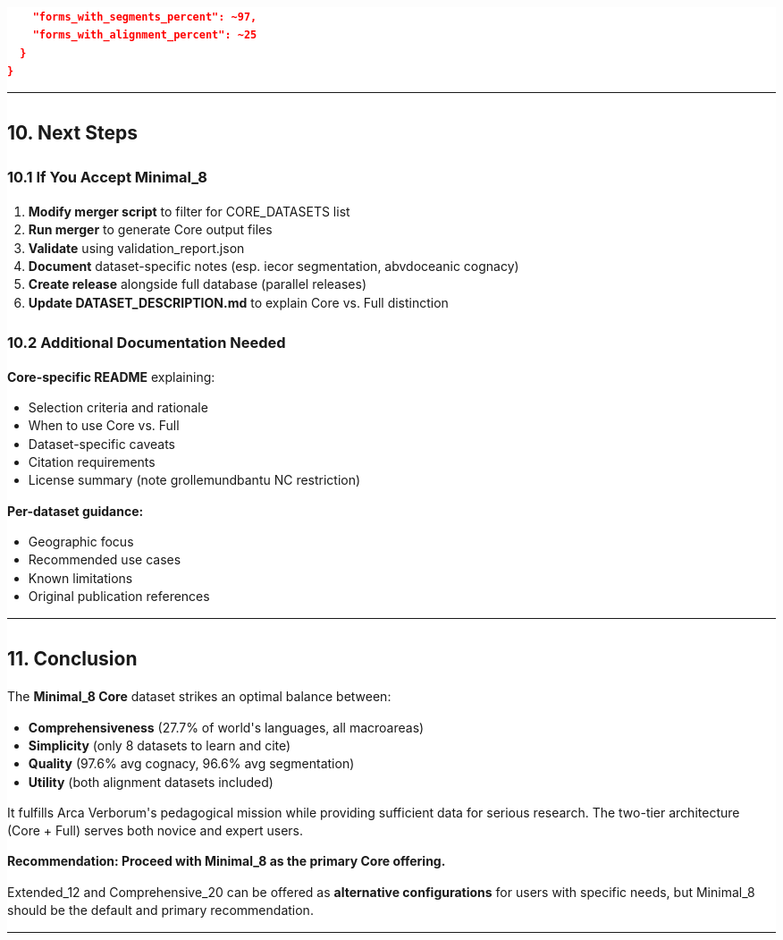 ```json
    "forms_with_segments_percent": ~97,
    "forms_with_alignment_percent": ~25
  }
}
```

---

## 10. Next Steps

### 10.1 If You Accept Minimal_8

1. **Modify merger script** to filter for CORE_DATASETS list
2. **Run merger** to generate Core output files
3. **Validate** using validation_report.json
4. **Document** dataset-specific notes (esp. iecor segmentation, abvdoceanic cognacy)
5. **Create release** alongside full database (parallel releases)
6. **Update DATASET_DESCRIPTION.md** to explain Core vs. Full distinction

### 10.2 Additional Documentation Needed

**Core-specific README** explaining:
- Selection criteria and rationale
- When to use Core vs. Full
- Dataset-specific caveats
- Citation requirements
- License summary (note grollemundbantu NC restriction)

**Per-dataset guidance:**
- Geographic focus
- Recommended use cases
- Known limitations
- Original publication references

---

## 11. Conclusion

The **Minimal_8 Core** dataset strikes an optimal balance between:
- **Comprehensiveness** (27.7% of world's languages, all macroareas)
- **Simplicity** (only 8 datasets to learn and cite)
- **Quality** (97.6% avg cognacy, 96.6% avg segmentation)
- **Utility** (both alignment datasets included)

It fulfills Arca Verborum's pedagogical mission while providing sufficient data for serious research. The two-tier architecture (Core + Full) serves both novice and expert users.

**Recommendation: Proceed with Minimal_8 as the primary Core offering.**

Extended_12 and Comprehensive_20 can be offered as **alternative configurations** for users with specific needs, but Minimal_8 should be the default and primary recommendation.

---
